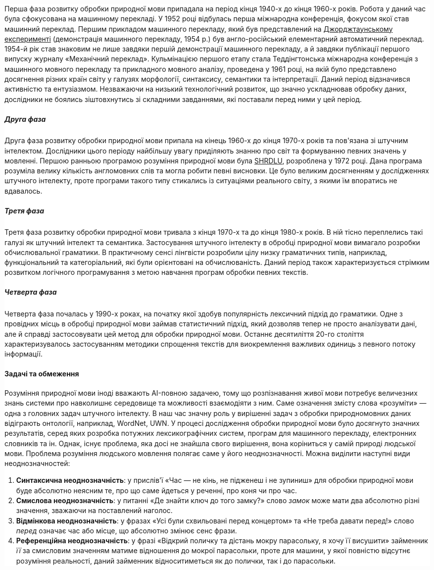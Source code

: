Перша фаза розвитку обробки природної мови припадала на період кінця 1940-х до кінця 1960-х років. Робота у даний час була сфокусована на машинному перекладі. У 1952 році відбулась перша міжнародна конференція, фокусом якої став машинний переклад. Першим прикладом машинного перекладу, який був представлений на [Джорджтаунському експерименті](https://uk.wikipedia.org/wiki/Джорджтаунський_експеримент_у_співпраці_з_IBM) (демонстрація машинного перекладу, 1954 р.) був англо-російський елементарний автоматичний переклад. 1954-й рік став знаковим не лише завдяки першій демонстрації машинного перекладу, а й завдяки публікації першого випуску журналу «Механічний переклад». Кульмінацією першого етапу стала Теддінгтонська міжнародна конференція з машинного мовного перекладу та прикладного мовного аналізу, проведена у 1961 році, на якій було представлено досягнення різних країн світу у галузях морфології, синтаксису, семантики та інтерпретації. Даний період відзначився активністю та ентузіазмом. Незважаючи на низький технологічний розвиток, що значно ускладнював обробку даних, дослідники не боялись зіштовхнутись зі складними завданнями, які поставали перед ними у цей період.

##### **Друга фаза** 

Друга фаза розвитку обробки природної мови припала на кінець 1960-х до кінця 1970-х років та пов'язана зі штучним інтелектом. Дослідники цього періоду найбільшу увагу приділяють знанню про світ та формуванню певних значень у мовленні. Першою ранньою програмою розуміння природної мови була [SHRDLU](https://uk.wikipedia.org/wiki/SHRDLU), розроблена у 1972 році. Дана програма розуміла велику кількість англомовних слів та могла робити певні висновки. Це було великим досягненням у дослідженнях штучного інтелекту, проте програми такого типу стикались із ситуаціями реального світу, з якими їм впоратись не вдавалось.

##### **Третя фаза** 

Третя фаза розвитку обробки природної мови тривала з кінця 1970-х та до кінця 1980-х років. В ній тісно переплелись такі галузі як штучний інтелект та семантика. Застосування штучного інтелекту в обробці природної мови вимагало розробки обчислювальної граматики. В практичному сенсі лінгвісти розробили цілу низку граматичних типів, наприклад, функціональний та категоріальний, які були орієнтовані на обчислюваність. Даний період також характеризується стрімким розвитком логічного програмування з метою навчання програм обробки певних текстів.

##### **Четверта фаза** 

Четверта фаза почалась у 1990-х роках, на початку якої здобув популярність лексичний підхід до граматики. Одне з провідних місць в обробці природної мови займав статистичний підхід, який дозволяв тепер не просто аналізувати дані, але й справді застосовувати цей метод для обробки природної мови. Останнє десятиліття 20-го століття характеризувалось застосуванням методики спрощення текстів для виокремлення важливих одиниць з певного потоку інформації.

#### **Задачі та обмеження**

Розуміння природної мови іноді вважають AI-повною задачею, тому що розпізнавання живої мови потребує величезних знань системи про навколишнє середовище та можливості взаємодіяти з ним. Саме означення змісту слова «розуміти» — одна з головних задач штучного інтелекту. В наш час значну роль у вирішенні задач з обробки природномовних даних відіграють онтології, наприклад, WordNet, UWN. У процесі дослідження обробки природної мови було досягнуто значних результатів, серед яких розробка потужних лексикографічних систем, програм для машинного перекладу, електронних словників та ін. Однак, існує проблема, яка досі не знайшла свого вирішення, вона коріниться у самій природі людської мови. Проблема розуміння людського мовлення полягає саме у його неоднозначності. Можна виділити наступні види неоднозначностей:

1. **Синтаксична  неоднозначність**: у прислів'ї «Час — не кінь, не підженеш і не зупиниш» для обробки природної мови буде абсолютно неясним те, про що саме йдеться у реченні, про коня чи про час.
2. **Смислова неоднозначність**: у питанні «Де знайти ключ до того замку?» слово *замок* може мати два абсолютно різні значення, зважаючи на поставлений наголос.
3. **Відмінкова неоднозначність**: у фразах «Усі були схвильовані перед концертом» та «Не треба давати перед!» слово *перед* означає час або місце, що абсолютно змінює сенс фрази.
4. **Референційна неоднозначність**: у фразі «Відкрий поличку та дістань мокру парасольку, я хочу її висушити» займенник *її* за смисловим значенням матиме відношення до мокрої парасольки, проте для машини, у якої повністю відсутнє розуміння реальності, даний займенник відноситиметься як до полички, так і до парасольки.
